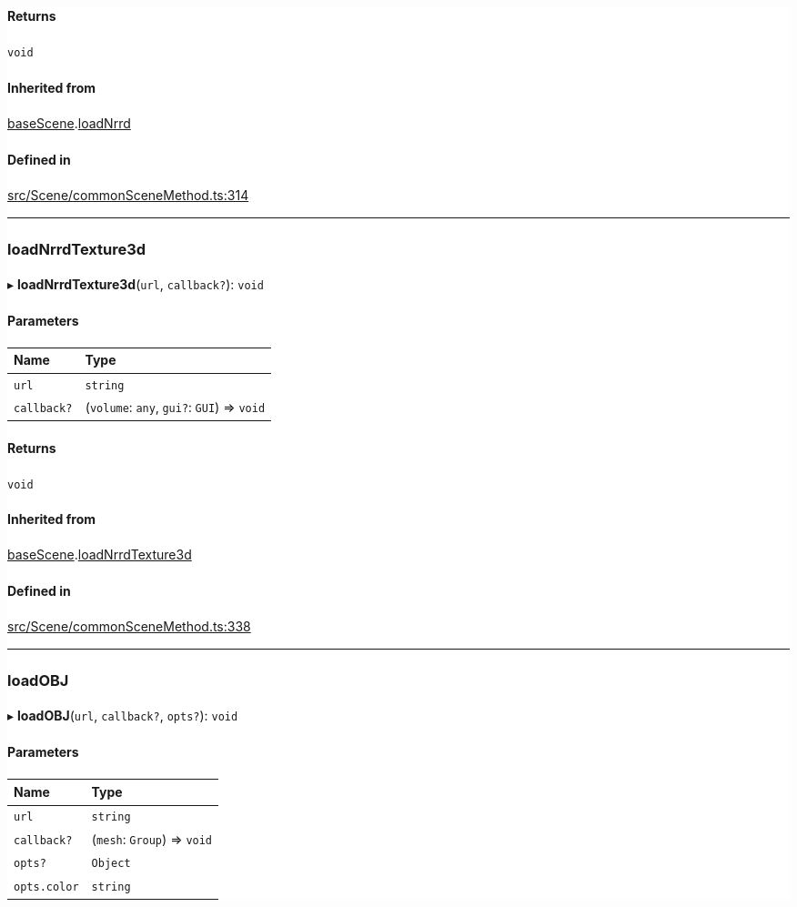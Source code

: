 #### Returns

`void`

#### Inherited from

[baseScene](Scene_baseScene.baseScene.md).[loadNrrd](Scene_baseScene.baseScene.md#loadnrrd)

#### Defined in

[src/Scene/commonSceneMethod.ts:314](https://github.com/LinkunGao/copper3d_visualisation/blob/9f197bb/src/Scene/commonSceneMethod.ts#L314)

___

### loadNrrdTexture3d

▸ **loadNrrdTexture3d**(`url`, `callback?`): `void`

#### Parameters

| Name | Type |
| :------ | :------ |
| `url` | `string` |
| `callback?` | (`volume`: `any`, `gui?`: `GUI`) => `void` |

#### Returns

`void`

#### Inherited from

[baseScene](Scene_baseScene.baseScene.md).[loadNrrdTexture3d](Scene_baseScene.baseScene.md#loadnrrdtexture3d)

#### Defined in

[src/Scene/commonSceneMethod.ts:338](https://github.com/LinkunGao/copper3d_visualisation/blob/9f197bb/src/Scene/commonSceneMethod.ts#L338)

___

### loadOBJ

▸ **loadOBJ**(`url`, `callback?`, `opts?`): `void`

#### Parameters

| Name | Type |
| :------ | :------ |
| `url` | `string` |
| `callback?` | (`mesh`: `Group`) => `void` |
| `opts?` | `Object` |
| `opts.color` | `string` |
